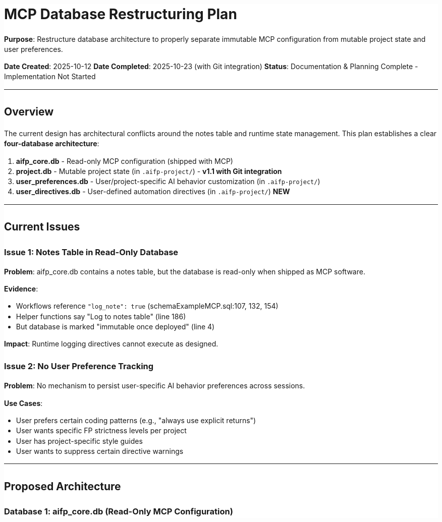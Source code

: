 # MCP Database Restructuring Plan

**Purpose**: Restructure database architecture to properly separate immutable MCP configuration from mutable project state and user preferences.

**Date Created**: 2025-10-12
**Date Completed**: 2025-10-23 (with Git integration)
**Status**: Documentation & Planning Complete - Implementation Not Started

---

## Overview

The current design has architectural conflicts around the notes table and runtime state management. This plan establishes a clear **four-database architecture**:

1. **aifp_core.db** - Read-only MCP configuration (shipped with MCP)
2. **project.db** - Mutable project state (in `.aifp-project/`) - **v1.1 with Git integration**
3. **user_preferences.db** - User/project-specific AI behavior customization (in `.aifp-project/`)
4. **user_directives.db** - User-defined automation directives (in `.aifp-project/`) **NEW**

---

## Current Issues

### Issue 1: Notes Table in Read-Only Database
**Problem**: aifp_core.db contains a notes table, but the database is read-only when shipped as MCP software.

**Evidence**:
- Workflows reference `"log_note": true` (schemaExampleMCP.sql:107, 132, 154)
- Helper functions say "Log to notes table" (line 186)
- But database is marked "immutable once deployed" (line 4)

**Impact**: Runtime logging directives cannot execute as designed.

### Issue 2: No User Preference Tracking
**Problem**: No mechanism to persist user-specific AI behavior preferences across sessions.

**Use Cases**:
- User prefers certain coding patterns (e.g., "always use explicit returns")
- User wants specific FP strictness levels per project
- User has project-specific style guides
- User wants to suppress certain directive warnings

---

## Proposed Architecture

### Database 1: aifp_core.db (Read-Only MCP Configuration)
